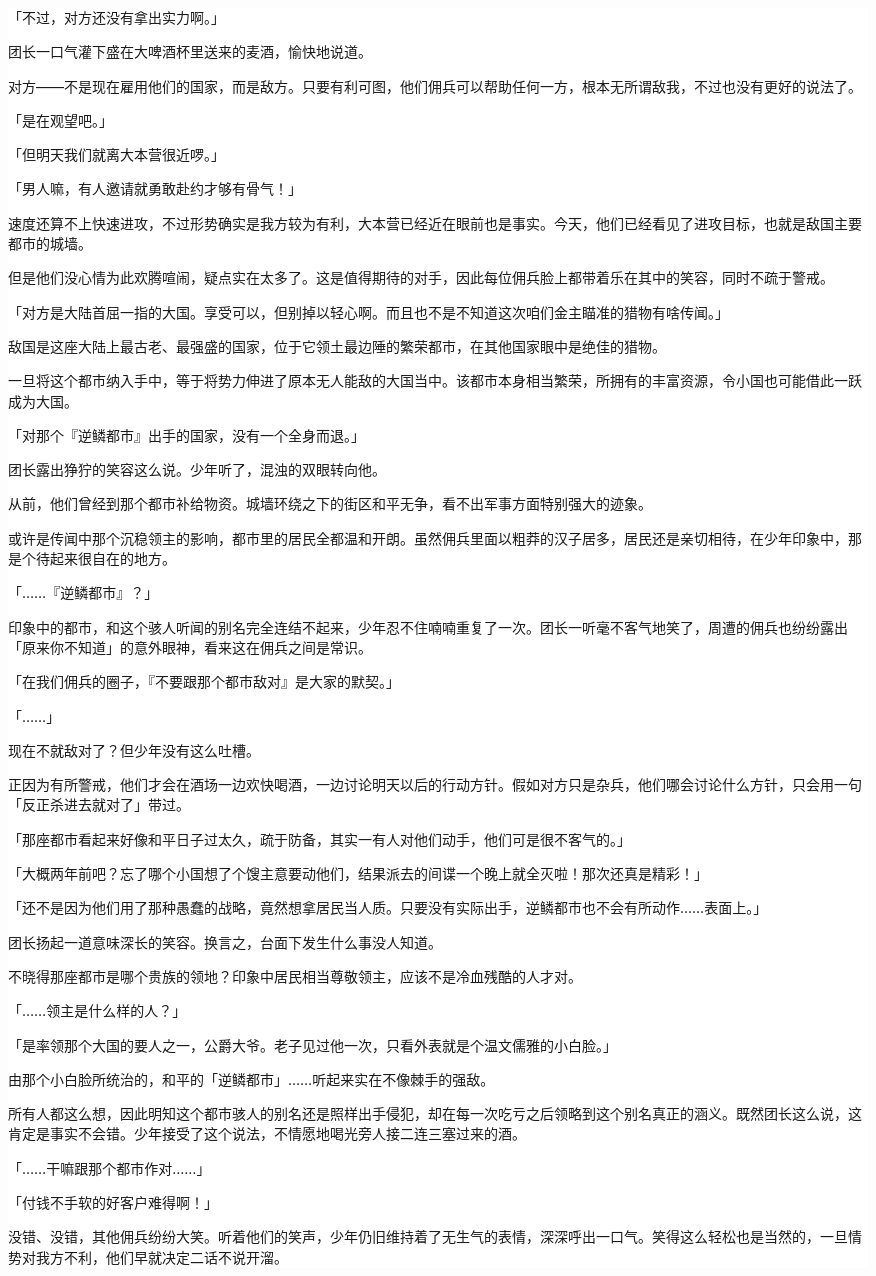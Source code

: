 「不过，对方还没有拿出实力啊。」

团长一口气灌下盛在大啤酒杯里送来的麦酒，愉快地说道。

对方——不是现在雇用他们的国家，而是敌方。只要有利可图，他们佣兵可以帮助任何一方，根本无所谓敌我，不过也没有更好的说法了。

「是在观望吧。」

「但明天我们就离大本营很近啰。」

「男人嘛，有人邀请就勇敢赴约才够有骨气！」

速度还算不上快速进攻，不过形势确实是我方较为有利，大本营已经近在眼前也是事实。今天，他们已经看见了进攻目标，也就是敌国主要都市的城墙。

但是他们没心情为此欢腾喧闹，疑点实在太多了。这是值得期待的对手，因此每位佣兵脸上都带着乐在其中的笑容，同时不疏于警戒。

「对方是大陆首屈一指的大国。享受可以，但别掉以轻心啊。而且也不是不知道这次咱们金主瞄准的猎物有啥传闻。」

敌国是这座大陆上最古老、最强盛的国家，位于它领土最边陲的繁荣都市，在其他国家眼中是绝佳的猎物。

一旦将这个都市纳入手中，等于将势力伸进了原本无人能敌的大国当中。该都市本身相当繁荣，所拥有的丰富资源，令小国也可能借此一跃成为大国。

「对那个『逆鳞都市』出手的国家，没有一个全身而退。」

团长露出狰狞的笑容这么说。少年听了，混浊的双眼转向他。

从前，他们曾经到那个都市补给物资。城墙环绕之下的街区和平无争，看不出军事方面特别强大的迹象。

或许是传闻中那个沉稳领主的影响，都市里的居民全都温和开朗。虽然佣兵里面以粗莽的汉子居多，居民还是亲切相待，在少年印象中，那是个待起来很自在的地方。

「……『逆鳞都市』？」

印象中的都市，和这个骇人听闻的别名完全连结不起来，少年忍不住喃喃重复了一次。团长一听毫不客气地笑了，周遭的佣兵也纷纷露出「原来你不知道」的意外眼神，看来这在佣兵之间是常识。

「在我们佣兵的圈子，『不要跟那个都市敌对』是大家的默契。」

「……」

现在不就敌对了？但少年没有这么吐槽。

正因为有所警戒，他们才会在酒场一边欢快喝酒，一边讨论明天以后的行动方针。假如对方只是杂兵，他们哪会讨论什么方针，只会用一句「反正杀进去就对了」带过。

「那座都市看起来好像和平日子过太久，疏于防备，其实一有人对他们动手，他们可是很不客气的。」

「大概两年前吧？忘了哪个小国想了个馊主意要动他们，结果派去的间谍一个晚上就全灭啦！那次还真是精彩！」

「还不是因为他们用了那种愚蠢的战略，竟然想拿居民当人质。只要没有实际出手，逆鳞都市也不会有所动作……表面上。」

团长扬起一道意味深长的笑容。换言之，台面下发生什么事没人知道。

不晓得那座都市是哪个贵族的领地？印象中居民相当尊敬领主，应该不是冷血残酷的人才对。

「……领主是什么样的人？」

「是率领那个大国的要人之一，公爵大爷。老子见过他一次，只看外表就是个温文儒雅的小白脸。」

由那个小白脸所统治的，和平的「逆鳞都市」……听起来实在不像棘手的强敌。

所有人都这么想，因此明知这个都市骇人的别名还是照样出手侵犯，却在每一次吃亏之后领略到这个别名真正的涵义。既然团长这么说，这肯定是事实不会错。少年接受了这个说法，不情愿地喝光旁人接二连三塞过来的酒。

「……干嘛跟那个都市作对……」

「付钱不手软的好客户难得啊！」

没错、没错，其他佣兵纷纷大笑。听着他们的笑声，少年仍旧维持着了无生气的表情，深深呼出一口气。笑得这么轻松也是当然的，一旦情势对我方不利，他们早就决定二话不说开溜。
